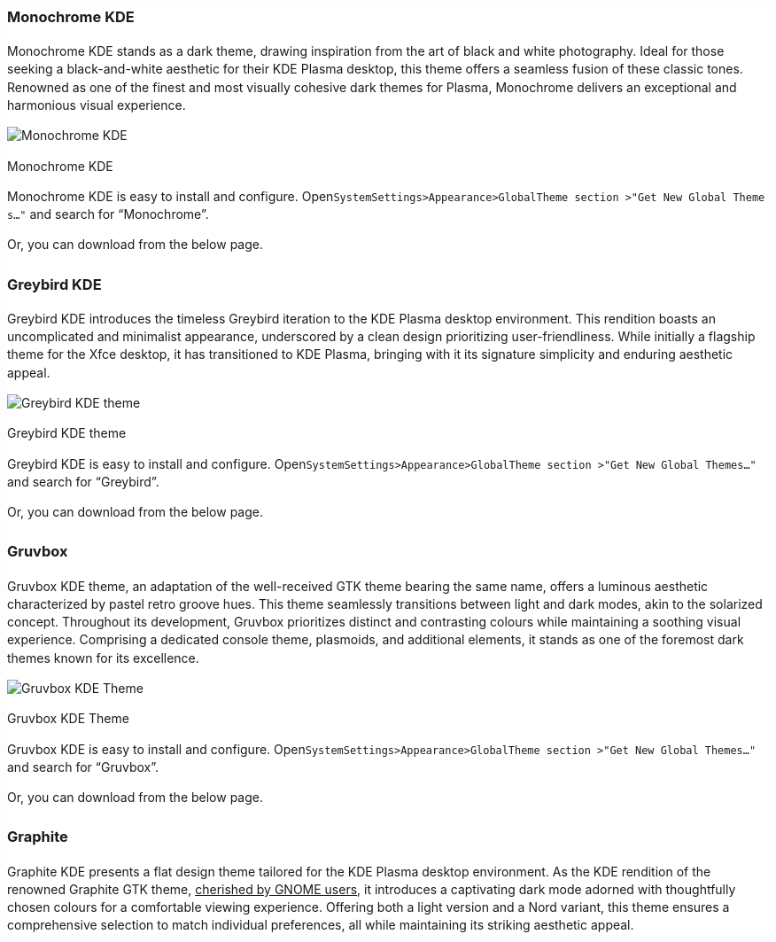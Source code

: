 ### Monochrome KDE

Monochrome KDE stands as a dark theme, drawing inspiration from the art of black and white photography. Ideal for those seeking a black-and-white aesthetic for their KDE Plasma desktop, this theme offers a seamless fusion of these classic tones. Renowned as one of the finest and most visually cohesive dark themes for Plasma, Monochrome delivers an exceptional and harmonious visual experience.

![Monochrome KDE](https://www.debugpoint.com/wp-content/uploads/2023/08/Monochrome-KDE-1024x576.jpg)

Monochrome KDE

Monochrome KDE is easy to install and configure. Open`SystemSettings>Appearance>GlobalTheme section >"Get New Global Themes…"` and search for “Monochrome”.

Or, you can download from the below page.

### Greybird KDE

Greybird KDE introduces the timeless Greybird iteration to the KDE Plasma desktop environment. This rendition boasts an uncomplicated and minimalist appearance, underscored by a clean design prioritizing user-friendliness. While initially a flagship theme for the Xfce desktop, it has transitioned to KDE Plasma, bringing with it its signature simplicity and enduring aesthetic appeal.

![Greybird KDE theme](https://www.debugpoint.com/wp-content/uploads/2023/08/Greybird-KDE-theme-1024x576.jpg)

Greybird KDE theme

Greybird KDE is easy to install and configure. Open`SystemSettings>Appearance>GlobalTheme section >"Get New Global Themes…"` and search for “Greybird”.

Or, you can download from the below page.

### Gruvbox

Gruvbox KDE theme, an adaptation of the well-received GTK theme bearing the same name, offers a luminous aesthetic characterized by pastel retro groove hues. This theme seamlessly transitions between light and dark modes, akin to the solarized concept. Throughout its development, Gruvbox prioritizes distinct and contrasting colours while maintaining a soothing visual experience. Comprising a dedicated console theme, plasmoids, and additional elements, it stands as one of the foremost dark themes known for its excellence.

![Gruvbox KDE Theme](https://www.debugpoint.com/wp-content/uploads/2023/08/Gruvbox-KDE-Theme-1024x576.jpg)

Gruvbox KDE Theme

Gruvbox KDE is easy to install and configure. Open`SystemSettings>Appearance>GlobalTheme section >"Get New Global Themes…"` and search for “Gruvbox”.

Or, you can download from the below page.

### Graphite

Graphite KDE presents a flat design theme tailored for the KDE Plasma desktop environment. As the KDE rendition of the renowned Graphite GTK theme, [cherished by GNOME users](https://www.debugpoint.com/graphite-theme-gnome/), it introduces a captivating dark mode adorned with thoughtfully chosen colours for a comfortable viewing experience. Offering both a light version and a Nord variant, this theme ensures a comprehensive selection to match individual preferences, all while maintaining its striking aesthetic appeal.
